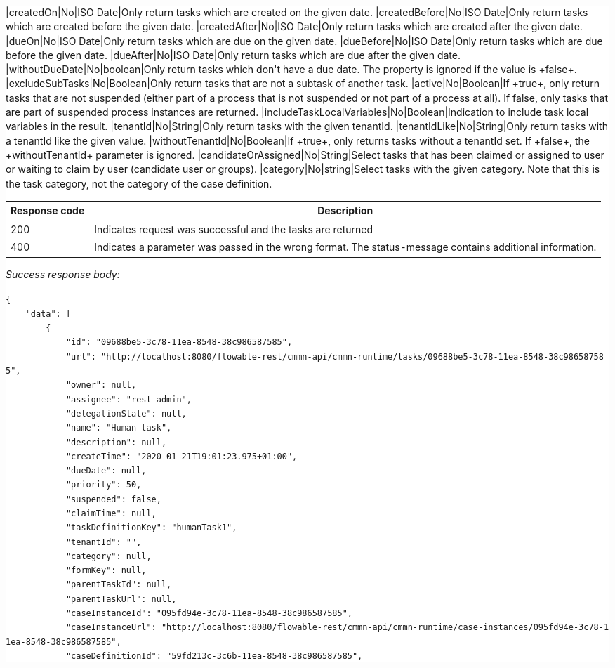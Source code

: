 |createdOn|No|ISO Date|Only return tasks which are created on the given date.
|createdBefore|No|ISO Date|Only return tasks which are created before the given date.
|createdAfter|No|ISO Date|Only return tasks which are created after the given date.
|dueOn|No|ISO Date|Only return tasks which are due on the given date.
|dueBefore|No|ISO Date|Only return tasks which are due before the given date.
|dueAfter|No|ISO Date|Only return tasks which are due after the given date.
|withoutDueDate|No|boolean|Only return tasks which don't have a due date. The property is ignored if the value is +false+.
|excludeSubTasks|No|Boolean|Only return tasks that are not a subtask of another task.
|active|No|Boolean|If +true+, only return tasks that are not suspended (either part of a process that is not suspended or not part of a process at all). If false, only tasks that are part of suspended process instances are returned.
|includeTaskLocalVariables|No|Boolean|Indication to include task local variables in the result.
|tenantId|No|String|Only return tasks with the given tenantId.
|tenantIdLike|No|String|Only return tasks with a tenantId like the given value.
|withoutTenantId|No|Boolean|If +true+, only returns tasks without a tenantId set. If +false+, the +withoutTenantId+ parameter is ignored.
|candidateOrAssigned|No|String|Select tasks that has been claimed or assigned to user or waiting to claim by user (candidate user or groups).
|category|No|string|Select tasks with the given category. Note that this is the task category, not the category of the case definition.


|Response code|Description|
| - | -|
|200|Indicates request was successful and the tasks are returned|
|400|Indicates a parameter was passed in the wrong format. The status-message contains additional information.|

*Success response body:*

```
{
    "data": [
        {
            "id": "09688be5-3c78-11ea-8548-38c986587585",
            "url": "http://localhost:8080/flowable-rest/cmmn-api/cmmn-runtime/tasks/09688be5-3c78-11ea-8548-38c986587585",
            "owner": null,
            "assignee": "rest-admin",
            "delegationState": null,
            "name": "Human task",
            "description": null,
            "createTime": "2020-01-21T19:01:23.975+01:00",
            "dueDate": null,
            "priority": 50,
            "suspended": false,
            "claimTime": null,
            "taskDefinitionKey": "humanTask1",
            "tenantId": "",
            "category": null,
            "formKey": null,
            "parentTaskId": null,
            "parentTaskUrl": null,
            "caseInstanceId": "095fd94e-3c78-11ea-8548-38c986587585",
            "caseInstanceUrl": "http://localhost:8080/flowable-rest/cmmn-api/cmmn-runtime/case-instances/095fd94e-3c78-11ea-8548-38c986587585",
            "caseDefinitionId": "59fd213c-3c6b-11ea-8548-38c986587585",
```